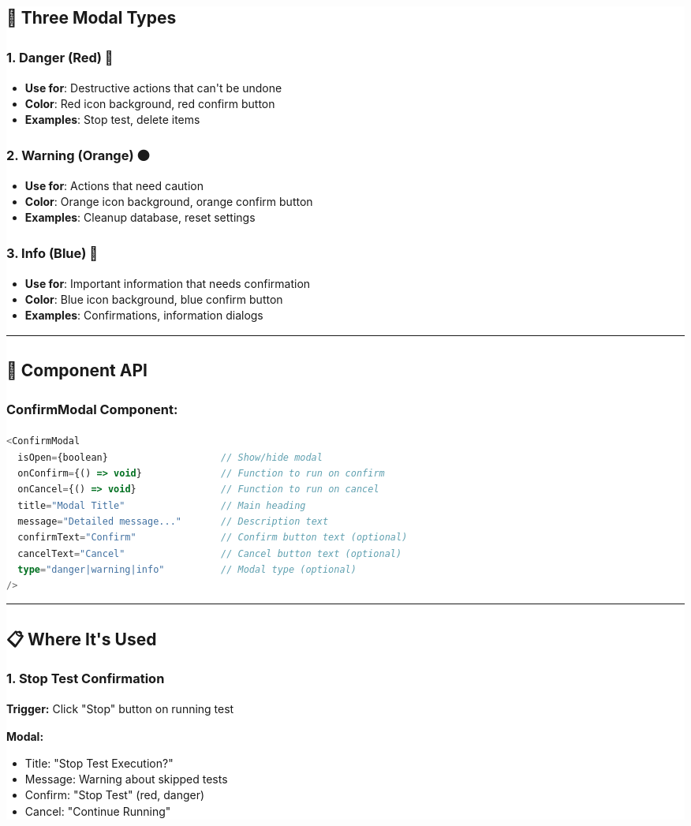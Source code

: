 
## 🎯 Three Modal Types

### **1. Danger (Red)** 🔴
- **Use for**: Destructive actions that can't be undone
- **Color**: Red icon background, red confirm button
- **Examples**: Stop test, delete items

### **2. Warning (Orange)** 🟠
- **Use for**: Actions that need caution
- **Color**: Orange icon background, orange confirm button
- **Examples**: Cleanup database, reset settings

### **3. Info (Blue)** 🔵
- **Use for**: Important information that needs confirmation
- **Color**: Blue icon background, blue confirm button
- **Examples**: Confirmations, information dialogs

---

## 🔧 Component API

### **ConfirmModal Component:**

```typescript
<ConfirmModal
  isOpen={boolean}                    // Show/hide modal
  onConfirm={() => void}              // Function to run on confirm
  onCancel={() => void}               // Function to run on cancel
  title="Modal Title"                 // Main heading
  message="Detailed message..."       // Description text
  confirmText="Confirm"               // Confirm button text (optional)
  cancelText="Cancel"                 // Cancel button text (optional)
  type="danger|warning|info"          // Modal type (optional)
/>
```

---

## 📋 Where It's Used

### **1. Stop Test Confirmation**
**Trigger:** Click "Stop" button on running test

**Modal:**
- Title: "Stop Test Execution?"
- Message: Warning about skipped tests
- Confirm: "Stop Test" (red, danger)
- Cancel: "Continue Running"
